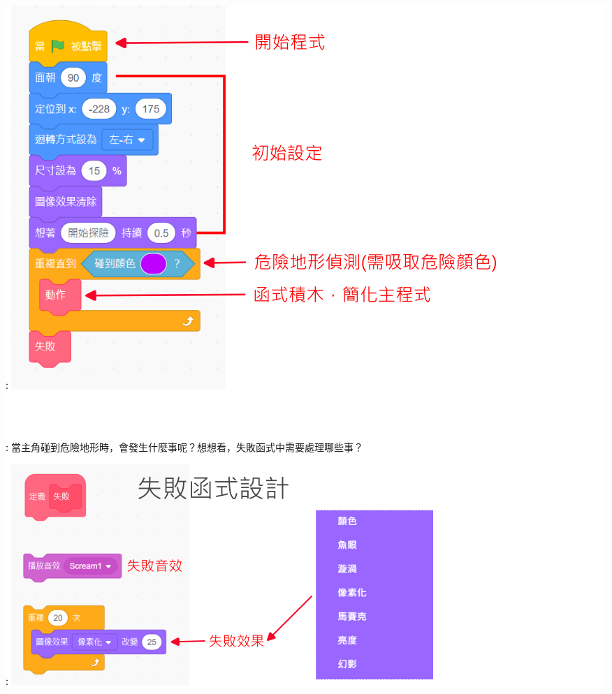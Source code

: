: ![函式簡化主流程](function_simplify_mainloop.png)


<br/>
<br/>

: 當主角碰到危險地形時，會發生什麼事呢？想想看，失敗函式中需要處理哪些事？


: ![失敗函式設計](fail_function.png)
